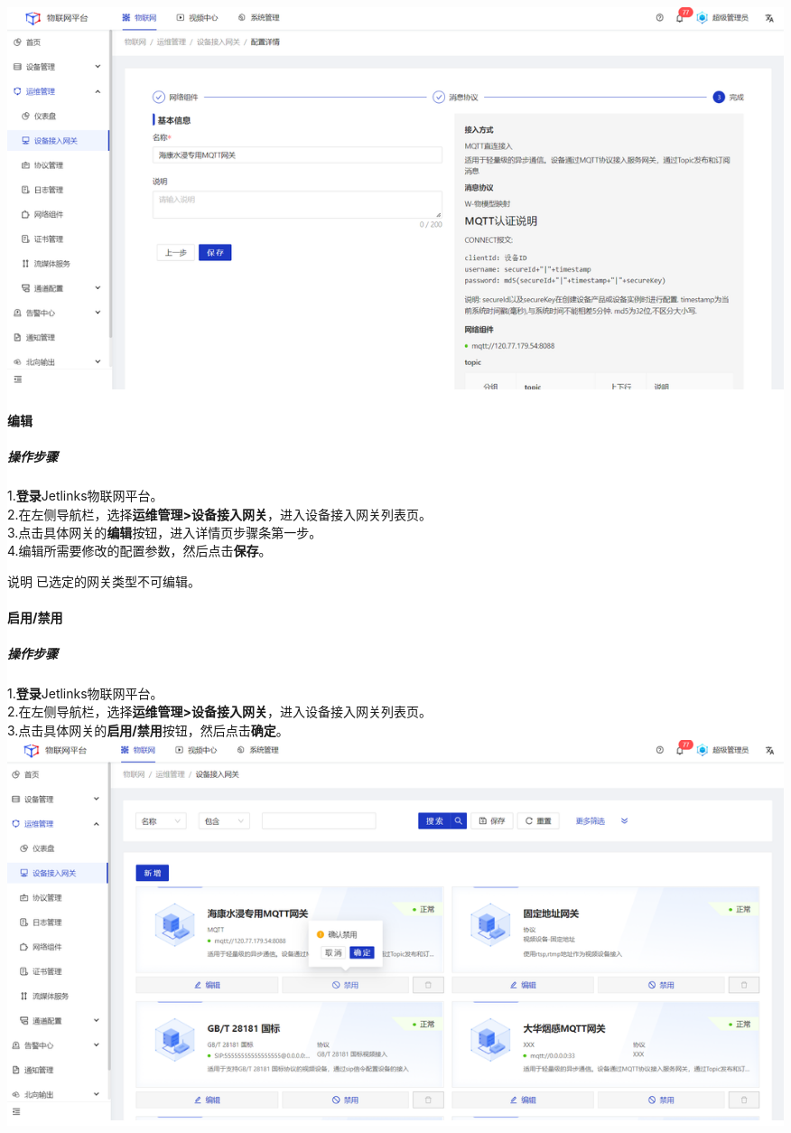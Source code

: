 ![](./img/57.png)

#### 编辑
##### 操作步骤
1.**登录**Jetlinks物联网平台。</br>
2.在左侧导航栏，选择**运维管理>设备接入网关**，进入设备接入网关列表页。</br>
3.点击具体网关的**编辑**按钮，进入详情页步骤条第一步。</br>
4.编辑所需要修改的配置参数，然后点击**保存**。</br>
<div class='explanation primary'>
  <span class='iconfont icon-bangzhu explanation-icon'></span>
  <span class='explanation-title font-weight'>说明</span>
  已选定的网关类型不可编辑。
</div>

#### 启用/禁用
##### 操作步骤
1.**登录**Jetlinks物联网平台。</br>
2.在左侧导航栏，选择**运维管理>设备接入网关**，进入设备接入网关列表页。</br>
3.点击具体网关的**启用/禁用**按钮，然后点击**确定**。</br>
![](./img/58.png)